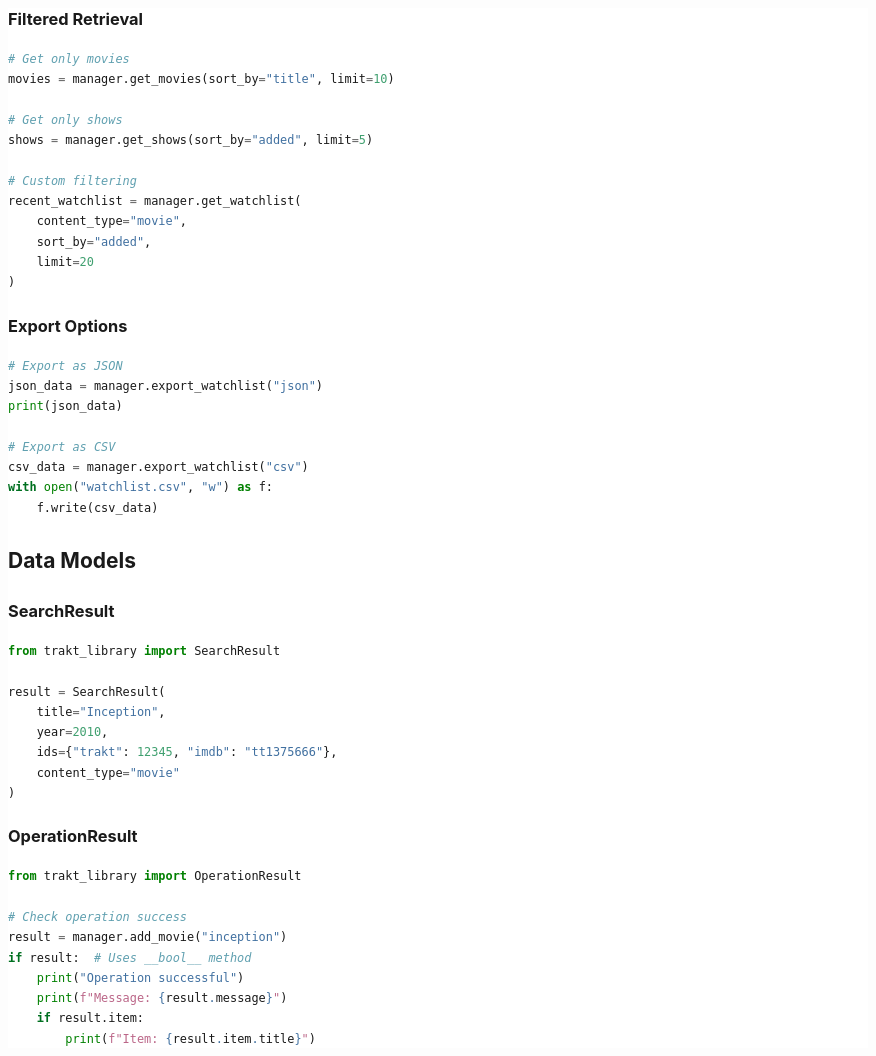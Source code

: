 ### Filtered Retrieval

```python
# Get only movies
movies = manager.get_movies(sort_by="title", limit=10)

# Get only shows
shows = manager.get_shows(sort_by="added", limit=5)

# Custom filtering
recent_watchlist = manager.get_watchlist(
    content_type="movie",
    sort_by="added",
    limit=20
)
```

### Export Options

```python
# Export as JSON
json_data = manager.export_watchlist("json")
print(json_data)

# Export as CSV
csv_data = manager.export_watchlist("csv")
with open("watchlist.csv", "w") as f:
    f.write(csv_data)
```

## Data Models

### SearchResult

```python
from trakt_library import SearchResult

result = SearchResult(
    title="Inception",
    year=2010,
    ids={"trakt": 12345, "imdb": "tt1375666"},
    content_type="movie"
)
```

### OperationResult

```python
from trakt_library import OperationResult

# Check operation success
result = manager.add_movie("inception")
if result:  # Uses __bool__ method
    print("Operation successful")
    print(f"Message: {result.message}")
    if result.item:
        print(f"Item: {result.item.title}")
```
